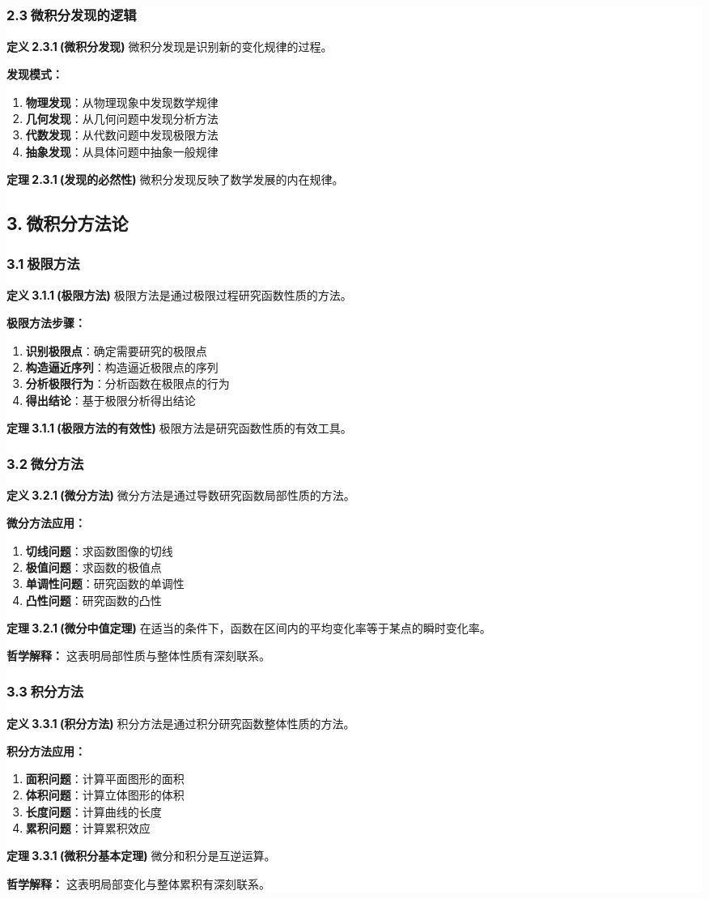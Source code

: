 ### 2.3 微积分发现的逻辑

**定义 2.3.1 (微积分发现)** 微积分发现是识别新的变化规律的过程。

**发现模式：**

1. **物理发现**：从物理现象中发现数学规律
2. **几何发现**：从几何问题中发现分析方法
3. **代数发现**：从代数问题中发现极限方法
4. **抽象发现**：从具体问题中抽象一般规律

**定理 2.3.1 (发现的必然性)** 微积分发现反映了数学发展的内在规律。

## 3. 微积分方法论

### 3.1 极限方法

**定义 3.1.1 (极限方法)** 极限方法是通过极限过程研究函数性质的方法。

**极限方法步骤：**

1. **识别极限点**：确定需要研究的极限点
2. **构造逼近序列**：构造逼近极限点的序列
3. **分析极限行为**：分析函数在极限点的行为
4. **得出结论**：基于极限分析得出结论

**定理 3.1.1 (极限方法的有效性)** 极限方法是研究函数性质的有效工具。

### 3.2 微分方法

**定义 3.2.1 (微分方法)** 微分方法是通过导数研究函数局部性质的方法。

**微分方法应用：**

1. **切线问题**：求函数图像的切线
2. **极值问题**：求函数的极值点
3. **单调性问题**：研究函数的单调性
4. **凸性问题**：研究函数的凸性

**定理 3.2.1 (微分中值定理)** 在适当的条件下，函数在区间内的平均变化率等于某点的瞬时变化率。

**哲学解释：** 这表明局部性质与整体性质有深刻联系。

### 3.3 积分方法

**定义 3.3.1 (积分方法)** 积分方法是通过积分研究函数整体性质的方法。

**积分方法应用：**

1. **面积问题**：计算平面图形的面积
2. **体积问题**：计算立体图形的体积
3. **长度问题**：计算曲线的长度
4. **累积问题**：计算累积效应

**定理 3.3.1 (微积分基本定理)** 微分和积分是互逆运算。

**哲学解释：** 这表明局部变化与整体累积有深刻联系。
